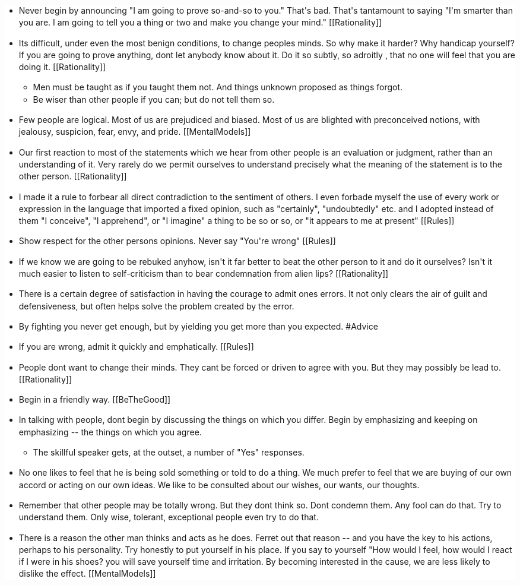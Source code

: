 - Never begin by announcing "I am going to prove so-and-so to you." That's bad. That's tantamount to saying "I'm smarter than you are. I am going to tell you a thing or two and make you change your mind." [[Rationality]]

- Its difficult, under even the most benign conditions, to change peoples minds. So why make it harder? Why handicap yourself?  If you are going to prove anything, dont let anybody know about it. Do it so subtly, so adroitly , that no one will feel that you are doing it. [[Rationality]]
  - Men must be taught as if you taught them not. And things unknown proposed as things forgot.
  - Be wiser than other people if you can; but do not tell them so.

- Few people are logical. Most of us are prejudiced and biased. Most of us are blighted with preconceived notions, with jealousy, suspicion, fear, envy, and pride. [[MentalModels]]

- Our first reaction to most of the statements which we hear from other people is an evaluation or judgment, rather than an understanding of it. Very rarely do we permit ourselves to understand precisely what the meaning of the statement is to the other person. [[Rationality]]

- I made it a rule to forbear all direct contradiction to the sentiment of others. I even forbade myself the use of every work or expression in the language that imported a fixed opinion, such as "certainly", "undoubtedly" etc. and I adopted instead of them "I conceive", "I apprehend", or "I imagine" a thing to be so or so, or "it appears to me at present" [[Rules]]

- Show respect for the other persons opinions. Never say "You're wrong" [[Rules]]

- If we know we are going to be rebuked anyhow, isn't it far better to beat the other person to it and do it ourselves? Isn't it much easier to listen to self-criticism than to bear condemnation from alien lips?  [[Rationality]]

- There is a certain degree of satisfaction in having the courage to admit ones errors. It not only clears the air of guilt and defensiveness, but often helps solve the problem created by the error.

- By fighting you never get enough, but by yielding you get more than you expected. #Advice

- If you are wrong, admit it quickly and emphatically. [[Rules]]

- People dont want to change their minds. They cant be forced or driven to agree with you. But they may possibly be lead to. [[Rationality]]

- Begin in a friendly way. [[BeTheGood]]

- In talking with people, dont begin by discussing the things on which you differ. Begin by emphasizing and keeping on emphasizing -- the things on which you agree.
   - The skillful speaker gets, at the outset, a number of "Yes" responses.

- No one likes to feel that he is being sold something or told to do a thing. We much prefer to feel that we are buying of our own accord or acting on our own ideas. We like to be consulted about our wishes, our wants, our thoughts.

- Remember that other people may be totally wrong. But they dont think so. Dont condemn them. Any fool can do that. Try to understand them. Only wise, tolerant, exceptional people even try to do that.

- There is a reason the other man thinks and acts as he does. Ferret out that reason -- and you have the key to his actions, perhaps to his personality. Try honestly to put yourself in his place. If you say to yourself "How would I feel, how would I react if I were in his shoes? you will save yourself time and irritation. By becoming interested in the cause, we are less likely to dislike the effect.  [[MentalModels]]
